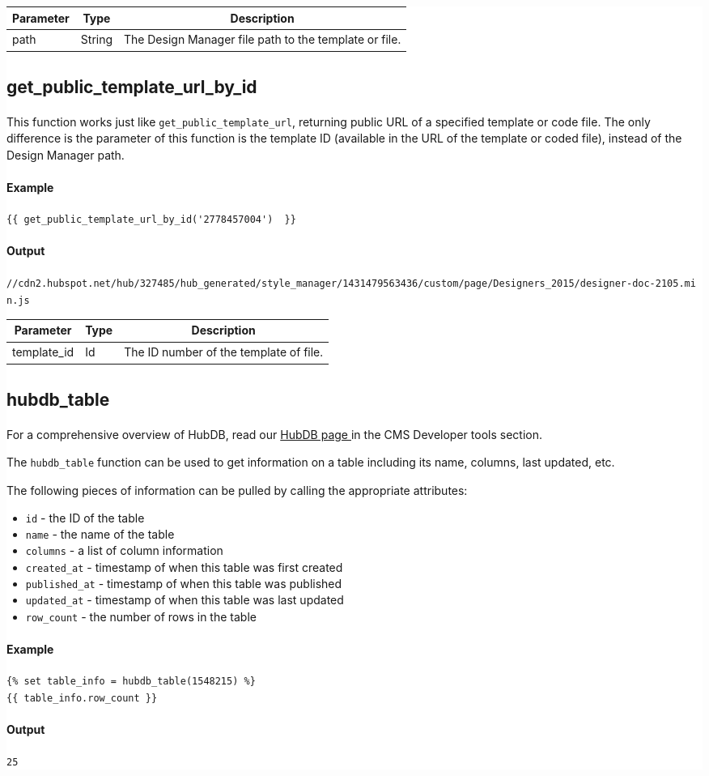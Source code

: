 | Parameter | Type | Description | 
|  ------  |  ------  |  ------  | 
| path | String | The Design Manager file path to the template or file. | 


## get_public_template_url_by_id
This function works just like `get_public_template_url`, returning public URL of a specified template or code file. The only difference is the parameter of this function is the template ID (available in the URL of the template or coded file), instead of the Design Manager path.

#### Example
```jinja2
{{ get_public_template_url_by_id('2778457004')  }} 
```

#### Output
```jinja2
//cdn2.hubspot.net/hub/327485/hub_generated/style_manager/1431479563436/custom/page/Designers_2015/designer-doc-2105.min.js
```

| Parameter | Type | Description | 
|  ------  |  ------  |  ------  | 
| template_id | Id | The ID number of the template of file. | 


## hubdb_table
For a comprehensive overview of HubDB, read our [HubDB page ](/docs/features/hubdb)in the CMS Developer tools section.

The `hubdb_table` function can be used to get information on a table including its name, columns, last updated, etc.

The following pieces of information can be pulled by calling the appropriate attributes:

- `id` - the ID of the table
- `name` - the name of the table
- `columns` - a list of column information
- `created_at` - timestamp of when this table was first created
- `published_at` - timestamp of when this table was published
- `updated_at` - timestamp of when this table was last updated
- `row_count` - the number of rows in the table

#### Example
```jinja2
{% set table_info = hubdb_table(1548215) %} 
{{ table_info.row_count }}
```

#### Output
```jinja2
25
```
